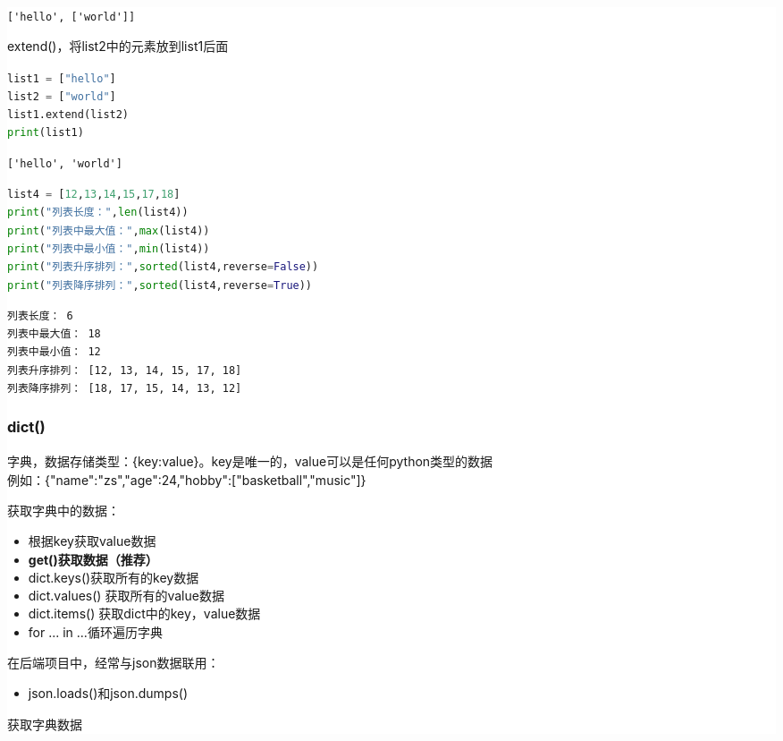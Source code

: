 ```
['hello', ['world']]

```

extend()，将list2中的元素放到list1后面

```python
list1 = ["hello"]
list2 = ["world"]
list1.extend(list2)
print(list1)

```

```
['hello', 'world']

```

```python
list4 = [12,13,14,15,17,18]
print("列表长度：",len(list4))
print("列表中最大值：",max(list4))
print("列表中最小值：",min(list4))
print("列表升序排列：",sorted(list4,reverse=False))
print("列表降序排列：",sorted(list4,reverse=True))

```

```
列表长度： 6
列表中最大值： 18
列表中最小值： 12
列表升序排列： [12, 13, 14, 15, 17, 18]
列表降序排列： [18, 17, 15, 14, 13, 12]

```

### dict()

字典，数据存储类型：{key:value}。key是唯一的，value可以是任何python类型的数据  
例如：{"name":"zs","age":24,"hobby":\["basketball","music"\]}  

获取字典中的数据：

- 根据key获取value数据
- **get()获取数据（推荐）**
- dict.keys()获取所有的key数据
- dict.values() 获取所有的value数据
- dict.items() 获取dict中的key，value数据
- for ... in ...循环遍历字典  

在后端项目中，经常与json数据联用：

- json.loads()和json.dumps()

获取字典数据
